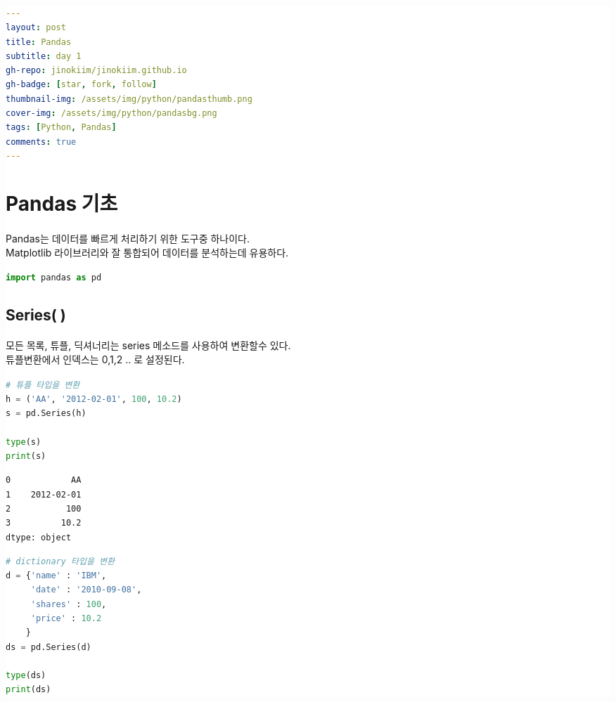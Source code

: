 ```yaml
---
layout: post
title: Pandas
subtitle: day 1
gh-repo: jinokiim/jinokiim.github.io
gh-badge: [star, fork, follow]
thumbnail-img: /assets/img/python/pandasthumb.png
cover-img: /assets/img/python/pandasbg.png
tags: [Python, Pandas]
comments: true
---
```



# Pandas 기초

Pandas는 데이터를 빠르게 처리하기 위한 도구중 하나이다.  
Matplotlib 라이브러리와 잘 통합되어 데이터를 분석하는데 유용하다.


```python
import pandas as pd
```

## Series( )

모든 목록, 튜플, 딕셔너리는 series 메소드를 사용하여 변환할수 있다.  
튜플변환에서 인덱스는 0,1,2 .. 로 설정된다.


```python
# 튜플 타입을 변환
h = ('AA', '2012-02-01', 100, 10.2)
s = pd.Series(h)

type(s)
print(s)
```

    0            AA
    1    2012-02-01
    2           100
    3          10.2
    dtype: object



```python
# dictionary 타입을 변환
d = {'name' : 'IBM',
     'date' : '2010-09-08', 
     'shares' : 100, 
     'price' : 10.2
    }
ds = pd.Series(d)

type(ds)
print(ds)
```
